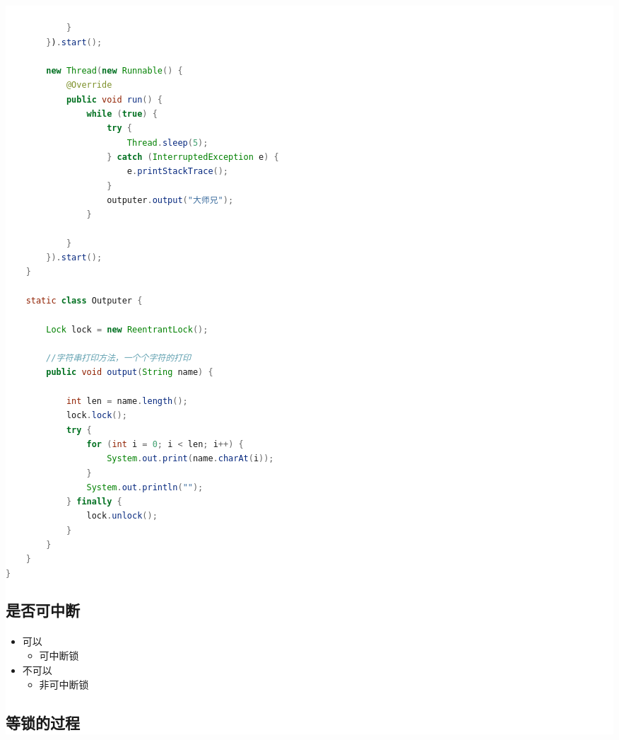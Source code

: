   ```java
  
              }
          }).start();
  
          new Thread(new Runnable() {
              @Override
              public void run() {
                  while (true) {
                      try {
                          Thread.sleep(5);
                      } catch (InterruptedException e) {
                          e.printStackTrace();
                      }
                      outputer.output("大师兄");
                  }
  
              }
          }).start();
      }
  
      static class Outputer {
  
          Lock lock = new ReentrantLock();
  
          //字符串打印方法，一个个字符的打印
          public void output(String name) {
  
              int len = name.length();
              lock.lock();
              try {
                  for (int i = 0; i < len; i++) {
                      System.out.print(name.charAt(i));
                  }
                  System.out.println("");
              } finally {
                  lock.unlock();
              }
          }
      }
  }
  ```

## 是否可中断

* 可以
  * 可中断锁
* 不可以
  * 非可中断锁

## 等锁的过程

